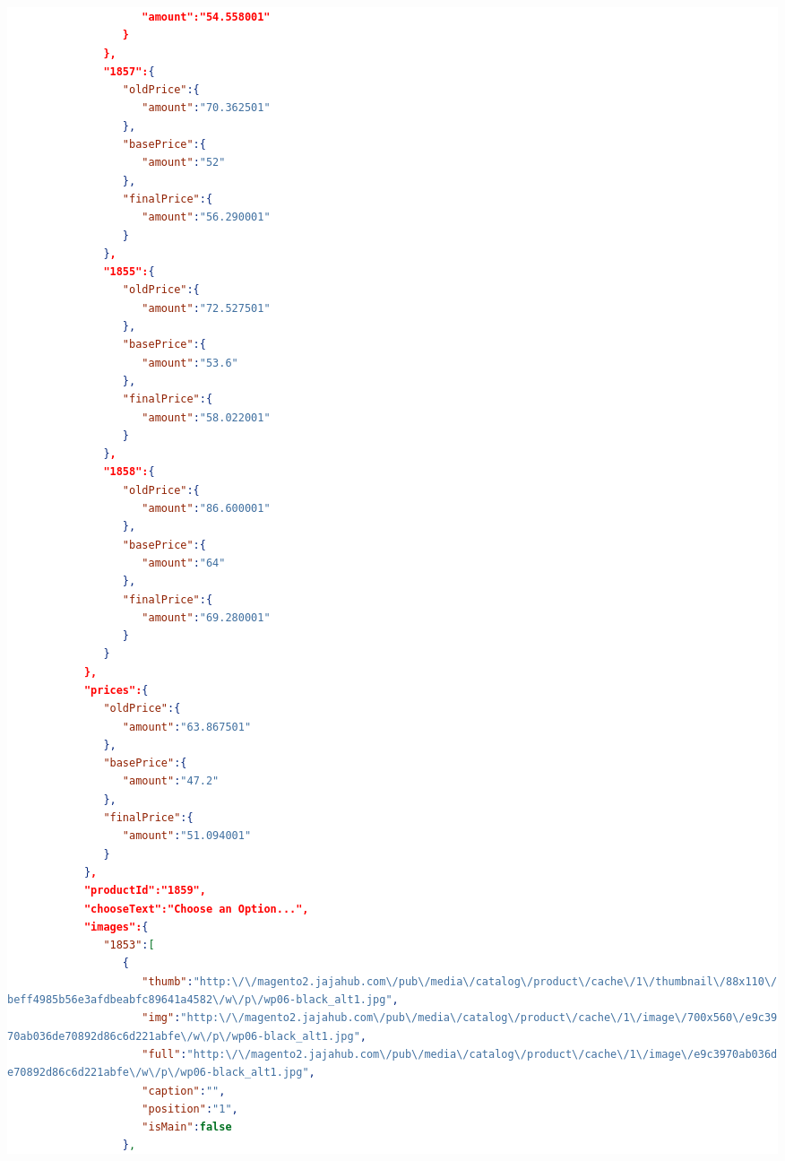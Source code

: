 ```json
                     "amount":"54.558001"
                  }
               },
               "1857":{  
                  "oldPrice":{  
                     "amount":"70.362501"
                  },
                  "basePrice":{  
                     "amount":"52"
                  },
                  "finalPrice":{  
                     "amount":"56.290001"
                  }
               },
               "1855":{  
                  "oldPrice":{  
                     "amount":"72.527501"
                  },
                  "basePrice":{  
                     "amount":"53.6"
                  },
                  "finalPrice":{  
                     "amount":"58.022001"
                  }
               },
               "1858":{  
                  "oldPrice":{  
                     "amount":"86.600001"
                  },
                  "basePrice":{  
                     "amount":"64"
                  },
                  "finalPrice":{  
                     "amount":"69.280001"
                  }
               }
            },
            "prices":{  
               "oldPrice":{  
                  "amount":"63.867501"
               },
               "basePrice":{  
                  "amount":"47.2"
               },
               "finalPrice":{  
                  "amount":"51.094001"
               }
            },
            "productId":"1859",
            "chooseText":"Choose an Option...",
            "images":{  
               "1853":[  
                  {  
                     "thumb":"http:\/\/magento2.jajahub.com\/pub\/media\/catalog\/product\/cache\/1\/thumbnail\/88x110\/beff4985b56e3afdbeabfc89641a4582\/w\/p\/wp06-black_alt1.jpg",
                     "img":"http:\/\/magento2.jajahub.com\/pub\/media\/catalog\/product\/cache\/1\/image\/700x560\/e9c3970ab036de70892d86c6d221abfe\/w\/p\/wp06-black_alt1.jpg",
                     "full":"http:\/\/magento2.jajahub.com\/pub\/media\/catalog\/product\/cache\/1\/image\/e9c3970ab036de70892d86c6d221abfe\/w\/p\/wp06-black_alt1.jpg",
                     "caption":"",
                     "position":"1",
                     "isMain":false
                  },
```